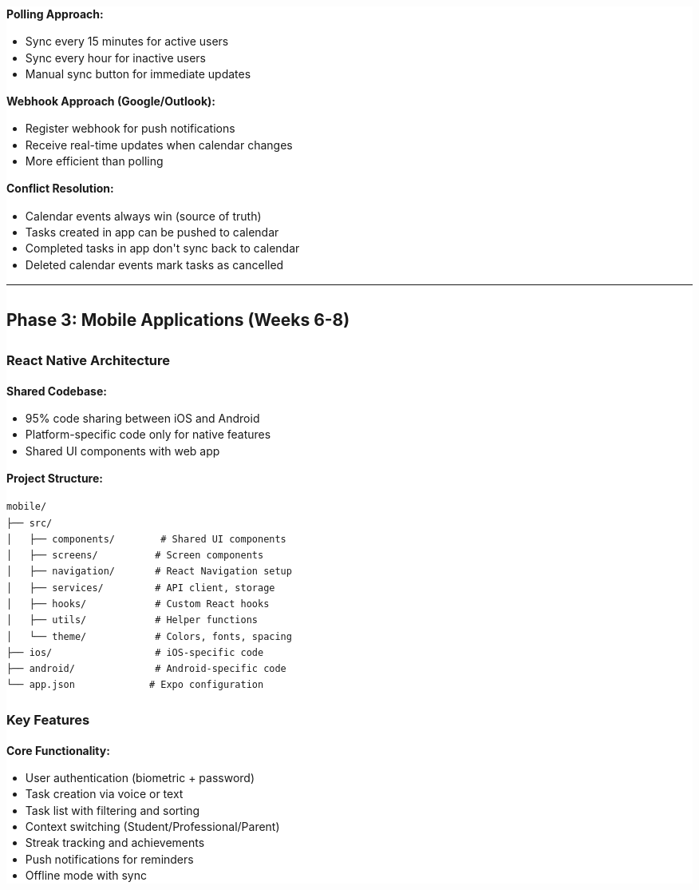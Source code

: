 **Polling Approach:**
- Sync every 15 minutes for active users
- Sync every hour for inactive users
- Manual sync button for immediate updates

**Webhook Approach (Google/Outlook):**
- Register webhook for push notifications
- Receive real-time updates when calendar changes
- More efficient than polling

**Conflict Resolution:**
- Calendar events always win (source of truth)
- Tasks created in app can be pushed to calendar
- Completed tasks in app don't sync back to calendar
- Deleted calendar events mark tasks as cancelled

---

## Phase 3: Mobile Applications (Weeks 6-8)

### React Native Architecture

**Shared Codebase:**
- 95% code sharing between iOS and Android
- Platform-specific code only for native features
- Shared UI components with web app

**Project Structure:**
```
mobile/
├── src/
│   ├── components/        # Shared UI components
│   ├── screens/          # Screen components
│   ├── navigation/       # React Navigation setup
│   ├── services/         # API client, storage
│   ├── hooks/            # Custom React hooks
│   ├── utils/            # Helper functions
│   └── theme/            # Colors, fonts, spacing
├── ios/                  # iOS-specific code
├── android/              # Android-specific code
└── app.json             # Expo configuration
```

### Key Features

**Core Functionality:**
- User authentication (biometric + password)
- Task creation via voice or text
- Task list with filtering and sorting
- Context switching (Student/Professional/Parent)
- Streak tracking and achievements
- Push notifications for reminders
- Offline mode with sync
